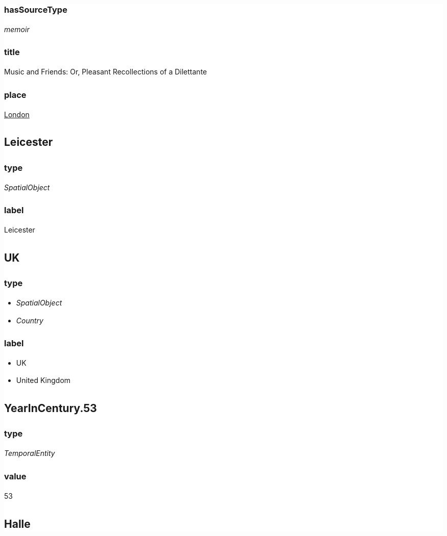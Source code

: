 ### hasSourceType


*memoir*

### title


Music and Friends: Or, Pleasant Recollections of a Dilettante

### place


[London](#London)

## Leicester

### type


*SpatialObject*

### label


Leicester

## UK

### type

 - *SpatialObject*

 - *Country*

### label

 - UK

 - United Kingdom

## YearInCentury.53

### type


*TemporalEntity*

### value


53

## Halle
